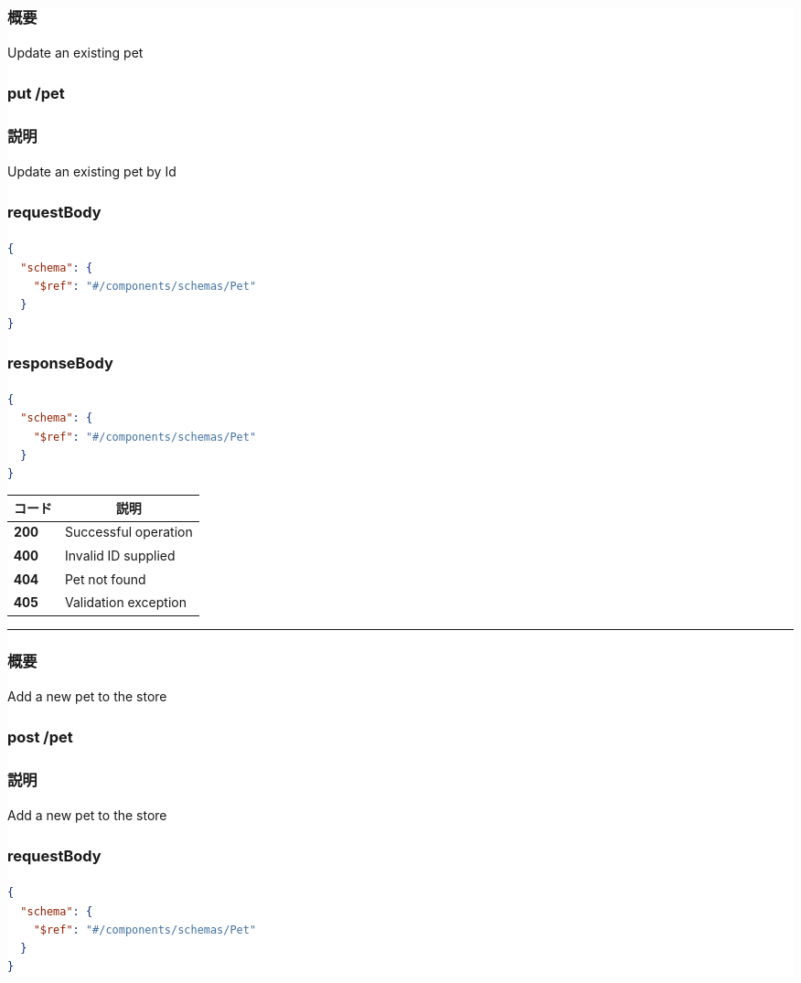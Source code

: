 ﻿### 概要
Update an existing pet
### put /pet
### 説明
Update an existing pet by Id
### requestBody
```json title="Exsample"
{
  "schema": {
    "$ref": "#/components/schemas/Pet"
  }
}
```

### responseBody
```json title="Exsample"
{
  "schema": {
    "$ref": "#/components/schemas/Pet"
  }
}
```

| コード  | 説明  |
| ------ | ---- |
| **200** | Successful operation |
| **400** | Invalid ID supplied |
| **404** | Pet not found |
| **405** | Validation exception |

---

### 概要
Add a new pet to the store
### post /pet
### 説明
Add a new pet to the store
### requestBody
```json title="Exsample"
{
  "schema": {
    "$ref": "#/components/schemas/Pet"
  }
}
```
